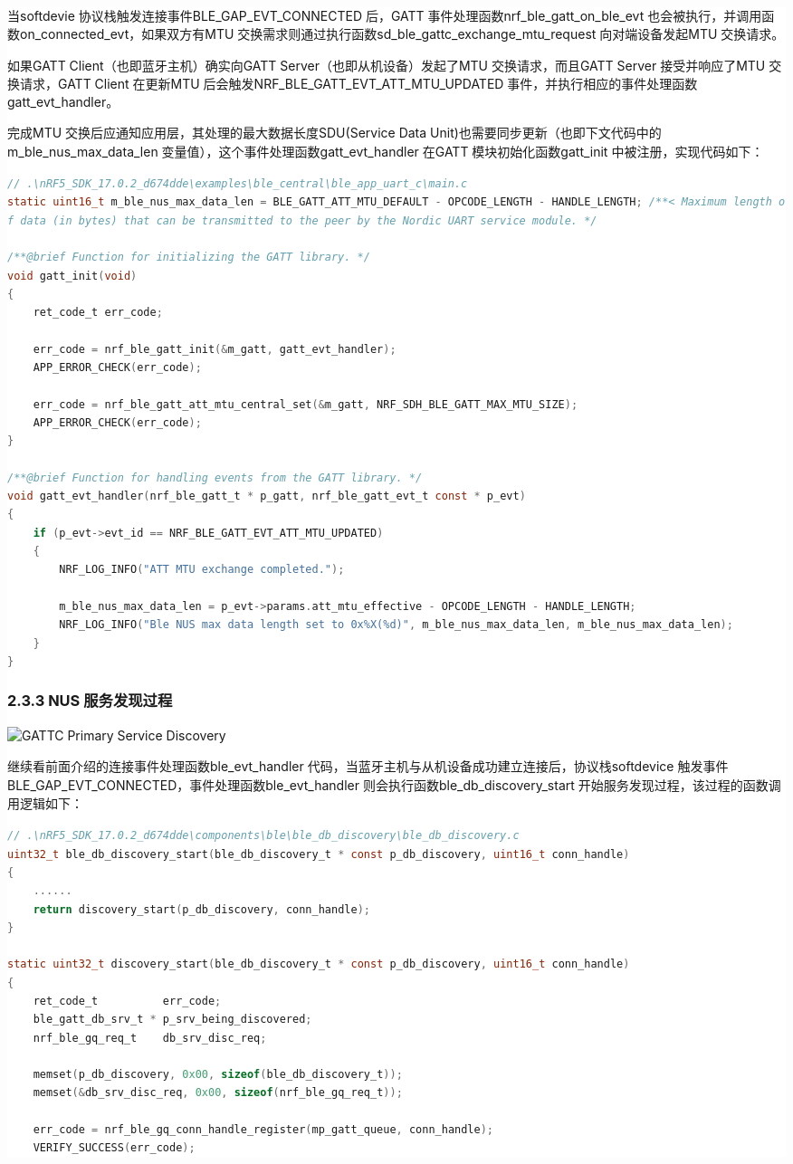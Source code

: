 当softdevie 协议栈触发连接事件BLE_GAP_EVT_CONNECTED 后，GATT 事件处理函数nrf_ble_gatt_on_ble_evt 也会被执行，并调用函数on_connected_evt，如果双方有MTU 交换需求则通过执行函数sd_ble_gattc_exchange_mtu_request 向对端设备发起MTU 交换请求。

如果GATT Client（也即蓝牙主机）确实向GATT Server（也即从机设备）发起了MTU 交换请求，而且GATT Server 接受并响应了MTU 交换请求，GATT Client 在更新MTU 后会触发NRF_BLE_GATT_EVT_ATT_MTU_UPDATED 事件，并执行相应的事件处理函数gatt_evt_handler。

完成MTU 交换后应通知应用层，其处理的最大数据长度SDU(Service Data Unit)也需要同步更新（也即下文代码中的m_ble_nus_max_data_len 变量值），这个事件处理函数gatt_evt_handler 在GATT 模块初始化函数gatt_init 中被注册，实现代码如下：

```c
// .\nRF5_SDK_17.0.2_d674dde\examples\ble_central\ble_app_uart_c\main.c
static uint16_t m_ble_nus_max_data_len = BLE_GATT_ATT_MTU_DEFAULT - OPCODE_LENGTH - HANDLE_LENGTH; /**< Maximum length of data (in bytes) that can be transmitted to the peer by the Nordic UART service module. */

/**@brief Function for initializing the GATT library. */
void gatt_init(void)
{
    ret_code_t err_code;

    err_code = nrf_ble_gatt_init(&m_gatt, gatt_evt_handler);
    APP_ERROR_CHECK(err_code);

    err_code = nrf_ble_gatt_att_mtu_central_set(&m_gatt, NRF_SDH_BLE_GATT_MAX_MTU_SIZE);
    APP_ERROR_CHECK(err_code);
}

/**@brief Function for handling events from the GATT library. */
void gatt_evt_handler(nrf_ble_gatt_t * p_gatt, nrf_ble_gatt_evt_t const * p_evt)
{
    if (p_evt->evt_id == NRF_BLE_GATT_EVT_ATT_MTU_UPDATED)
    {
        NRF_LOG_INFO("ATT MTU exchange completed.");

        m_ble_nus_max_data_len = p_evt->params.att_mtu_effective - OPCODE_LENGTH - HANDLE_LENGTH;
        NRF_LOG_INFO("Ble NUS max data length set to 0x%X(%d)", m_ble_nus_max_data_len, m_ble_nus_max_data_len);
    }
}
```

### 2.3.3 NUS 服务发现过程
![GATTC Primary Service Discovery](https://img-blog.csdnimg.cn/20201101152010750.png?x-oss-process=image/watermark,type_ZmFuZ3poZW5naGVpdGk,shadow_10,text_aHR0cHM6Ly9ibG9nLmNzZG4ubmV0L20wXzM3NjIxMDc4,size_16,color_FFFFFF,t_70#pic_center)

继续看前面介绍的连接事件处理函数ble_evt_handler 代码，当蓝牙主机与从机设备成功建立连接后，协议栈softdevice 触发事件BLE_GAP_EVT_CONNECTED，事件处理函数ble_evt_handler 则会执行函数ble_db_discovery_start 开始服务发现过程，该过程的函数调用逻辑如下：

```c
// .\nRF5_SDK_17.0.2_d674dde\components\ble\ble_db_discovery\ble_db_discovery.c
uint32_t ble_db_discovery_start(ble_db_discovery_t * const p_db_discovery, uint16_t conn_handle)
{
    ......
    return discovery_start(p_db_discovery, conn_handle);
}

static uint32_t discovery_start(ble_db_discovery_t * const p_db_discovery, uint16_t conn_handle)
{
    ret_code_t          err_code;
    ble_gatt_db_srv_t * p_srv_being_discovered;
    nrf_ble_gq_req_t    db_srv_disc_req;

    memset(p_db_discovery, 0x00, sizeof(ble_db_discovery_t));
    memset(&db_srv_disc_req, 0x00, sizeof(nrf_ble_gq_req_t));

    err_code = nrf_ble_gq_conn_handle_register(mp_gatt_queue, conn_handle);
    VERIFY_SUCCESS(err_code);
```